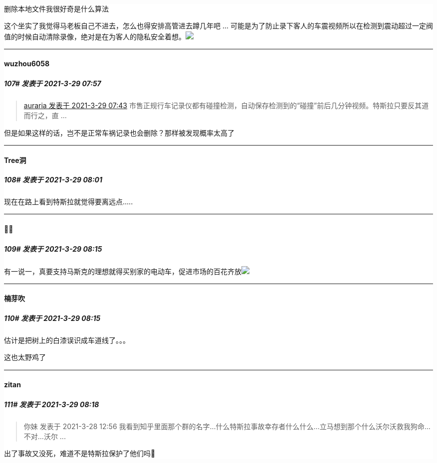 删除本地文件我很好奇是什么算法

这个坐实了我觉得马老板自己不进去，怎么也得安排高管进去蹲几年吧 ...</blockquote>
可能是为了防止录下客人的车震视频所以在检测到震动超过一定阀值的时候自动清除录像，绝对是在为客人的隐私安全着想。<img src="https://static.saraba1st.com/image/smiley/face2017/162.png" referrerpolicy="no-referrer">


*****

####  wuzhou6058  
##### 107#       发表于 2021-3-29 07:57


<blockquote><a href="httphttps://bbs.saraba1st.com/2b/forum.php?mod=redirect&amp;goto=findpost&amp;pid=50763430&amp;ptid=1995408" target="_blank">auraria 发表于 2021-3-29 07:43</a>
市售正规行车记录仪都有碰撞检测，自动保存检测到的“碰撞”前后几分钟视频。特斯拉只要反其道而行之，直 ...</blockquote>
但是如果这样的话，岂不是正常车祸记录也会删除？那样被发现概率太高了


*****

####  Tree洞  
##### 108#       发表于 2021-3-29 08:01


现在在路上看到特斯拉就觉得要离远点.....


*****

####  🐳❕  
##### 109#       发表于 2021-3-29 08:15


有一说一，真要支持马斯克的理想就得买别家的电动车，促进市场的百花齐放<img src="https://static.saraba1st.com/image/smiley/face2017/033.png" referrerpolicy="no-referrer">


*****

####  楠芽吹  
##### 110#       发表于 2021-3-29 08:15


估计是把树上的白漆误识成车道线了。。。

这也太野鸡了


*****

####  zitan  
##### 111#       发表于 2021-3-29 08:18


<blockquote>你妹 发表于 2021-3-28 12:56
我看到知乎里面那个群的名字…什么特斯拉事故幸存者什么什么…立马想到那个什么沃尔沃救我狗命…不对…沃尔 ...</blockquote>
出了事故又没死，难道不是特斯拉保护了他们吗🐶

